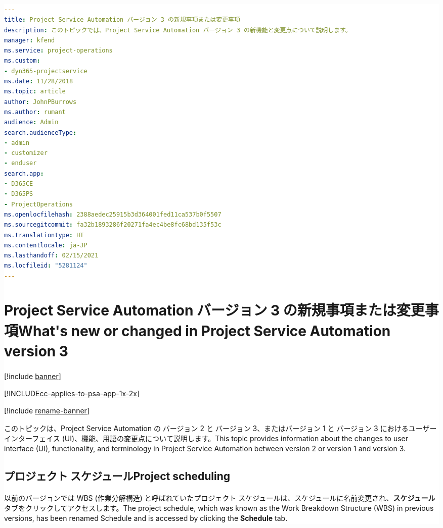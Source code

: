 ```yaml
---
title: Project Service Automation バージョン 3 の新規事項または変更事項
description: このトピックでは、Project Service Automation バージョン 3 の新機能と変更点について説明します。
manager: kfend
ms.service: project-operations
ms.custom:
- dyn365-projectservice
ms.date: 11/28/2018
ms.topic: article
author: JohnPBurrows
ms.author: rumant
audience: Admin
search.audienceType:
- admin
- customizer
- enduser
search.app:
- D365CE
- D365PS
- ProjectOperations
ms.openlocfilehash: 2388aedec25915b3d364001fed11ca537b0f5507
ms.sourcegitcommit: fa32b1893286f20271fa4ec4be8fc68bd135f53c
ms.translationtype: HT
ms.contentlocale: ja-JP
ms.lasthandoff: 02/15/2021
ms.locfileid: "5281124"
---
```

# <a name="whats-new-or-changed-in-project-service-automation-version-3"></a><span data-ttu-id="ee6b0-103">Project Service Automation バージョン 3 の新規事項または変更事項</span><span class="sxs-lookup"><span data-stu-id="ee6b0-103">What's new or changed in Project Service Automation version 3</span></span>

[!include [banner](../includes/psa-now-project-operations.md)]

[!INCLUDE[cc-applies-to-psa-app-1x-2x](../includes/cc-applies-to-psa-app-1x-2x.md)]

[!include [rename-banner](~/includes/cc-data-platform-banner.md)]

<span data-ttu-id="ee6b0-104">このトピックは、Project Service Automation の バージョン 2 と バージョン 3、またはバージョン 1 と バージョン 3 におけるユーザー インターフェイス (UI)、機能、用語の変更点について説明します。</span><span class="sxs-lookup"><span data-stu-id="ee6b0-104">This topic provides information about the changes to user interface (UI), functionality, and terminology in Project Service Automation between version 2 or version 1 and version 3.</span></span>

## <a name="project-scheduling"></a><span data-ttu-id="ee6b0-105">プロジェクト スケジュール</span><span class="sxs-lookup"><span data-stu-id="ee6b0-105">Project scheduling</span></span>
<span data-ttu-id="ee6b0-106">以前のバージョンでは WBS (作業分解構造) と呼ばれていたプロジェクト スケジュールは、スケジュールに名前変更され、**スケジュール** タブをクリックしてアクセスします。</span><span class="sxs-lookup"><span data-stu-id="ee6b0-106">The project schedule, which was known as the Work Breakdown Structure (WBS) in previous versions, has been renamed Schedule and is accessed by clicking the **Schedule** tab.</span></span> 
